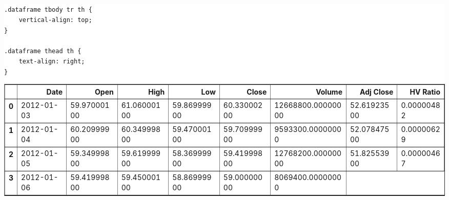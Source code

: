     .dataframe tbody tr th {
        vertical-align: top;
    }

    .dataframe thead th {
        text-align: right;
    }
</style>
<table border="1" class="dataframe">
  <thead>
    <tr style="text-align: right;">
      <th></th>
      <th>Date</th>
      <th>Open</th>
      <th>High</th>
      <th>Low</th>
      <th>Close</th>
      <th>Volume</th>
      <th>Adj Close</th>
      <th>HV Ratio</th>
    </tr>
  </thead>
  <tbody>
    <tr>
      <th>0</th>
      <td>2012-01-03</td>
      <td>59.97000100</td>
      <td>61.06000100</td>
      <td>59.86999900</td>
      <td>60.33000200</td>
      <td>12668800.00000000</td>
      <td>52.61923500</td>
      <td>0.00000482</td>
    </tr>
    <tr>
      <th>1</th>
      <td>2012-01-04</td>
      <td>60.20999900</td>
      <td>60.34999800</td>
      <td>59.47000100</td>
      <td>59.70999900</td>
      <td>9593300.00000000</td>
      <td>52.07847500</td>
      <td>0.00000629</td>
    </tr>
    <tr>
      <th>2</th>
      <td>2012-01-05</td>
      <td>59.34999800</td>
      <td>59.61999900</td>
      <td>58.36999900</td>
      <td>59.41999800</td>
      <td>12768200.00000000</td>
      <td>51.82553900</td>
      <td>0.00000467</td>
    </tr>
    <tr>
      <th>3</th>
      <td>2012-01-06</td>
      <td>59.41999800</td>
      <td>59.45000100</td>
      <td>58.86999900</td>
      <td>59.00000000</td>
      <td>8069400.00000000</td>